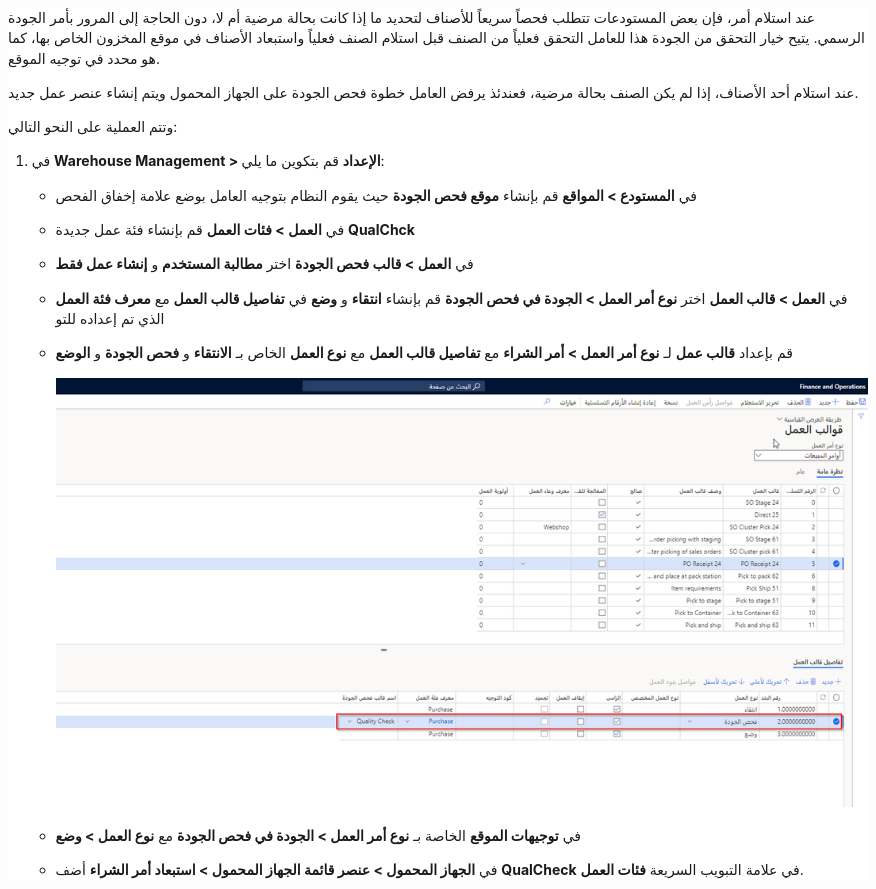 عند استلام أمر، فإن بعض المستودعات تتطلب فحصاً سريعاً للأصناف لتحديد ما إذا كانت بحالة مرضية أم لا، دون الحاجة إلى المرور بأمر الجودة الرسمي. يتيح خيار التحقق من الجودة هذا للعامل التحقق فعلياً من الصنف قبل استلام الصنف فعلياً واستبعاد الأصناف في موقع المخزون الخاص بها، كما هو محدد في توجيه الموقع. 

عند استلام أحد الأصناف، إذا لم يكن الصنف بحالة مرضية، فعندئذ يرفض العامل خطوة فحص الجودة على الجهاز المحمول ويتم إنشاء عنصر عمل جديد. 
 
وتتم العملية على النحو التالي:

1. في **Warehouse Management > الإعداد** قم بتكوين ما يلي:

    - في **المستودع > المواقع** قم بإنشاء **موقع فحص الجودة** حيث يقوم النظام بتوجيه العامل بوضع علامة إخفاق الفحص

    - في **العمل > فئات العمل** قم بإنشاء فئة عمل جديدة **QualChck**
    
    - في **العمل > قالب فحص الجودة** اختر **مطالبة المستخدم** و **إنشاء عمل فقط**

    - في **العمل > قالب العمل** اختر **نوع أمر العمل > الجودة في فحص الجودة** قم بإنشاء **انتقاء** و **وضع** في **تفاصيل قالب العمل** مع **معرف فئة العمل** الذي تم إعداده للتو 
    
    -  قم بإعداد **قالب عمل** لـ **نوع أمر العمل > أمر الشراء** مع **تفاصيل قالب العمل** مع **نوع العمل** الخاص بـ **الانتقاء** و **فحص الجودة** و **الوضع**


        [![لقطة شاشة لصفحة قوالب العمل في Finance and Operations مع تمييز سطر فحص الجودة.](../media/quality-work-template-ssm.png)](../media/quality-work-template-ssm.png#lightbox)
    
    

    - في **توجيهات الموقع** الخاصة بـ **نوع أمر العمل > الجودة في فحص الجودة** مع **نوع العمل > وضع**
    
    - في **الجهاز المحمول > عنصر قائمة الجهاز المحمول > استبعاد أمر الشراء** أضف **QualCheck** في علامة التبويب السريعة **فئات العمل**.
    
